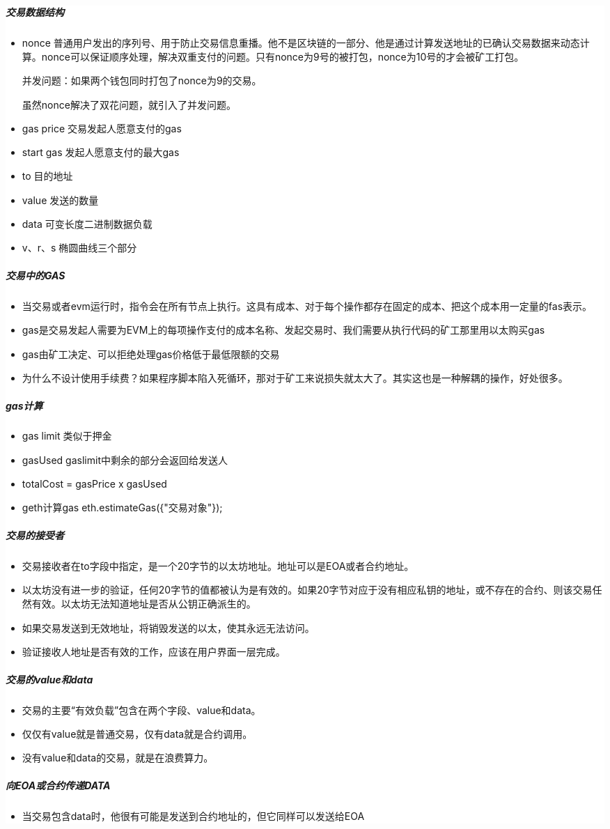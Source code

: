 ##### 交易数据结构

- nonce 普通用户发出的序列号、用于防止交易信息重播。他不是区块链的一部分、他是通过计算发送地址的已确认交易数据来动态计算。nonce可以保证顺序处理，解决双重支付的问题。只有nonce为9号的被打包，nonce为10号的才会被矿工打包。
  
  并发问题：如果两个钱包同时打包了nonce为9的交易。
  
  虽然nonce解决了双花问题，就引入了并发问题。

- gas price 交易发起人愿意支付的gas

- start gas 发起人愿意支付的最大gas

- to 目的地址

- value 发送的数量

- data 可变长度二进制数据负载

- v、r、s    椭圆曲线三个部分

##### 交易中的GAS

- 当交易或者evm运行时，指令会在所有节点上执行。这具有成本、对于每个操作都存在固定的成本、把这个成本用一定量的fas表示。

- gas是交易发起人需要为EVM上的每项操作支付的成本名称、发起交易时、我们需要从执行代码的矿工那里用以太购买gas

- gas由矿工决定、可以拒绝处理gas价格低于最低限额的交易

- 为什么不设计使用手续费？如果程序脚本陷入死循环，那对于矿工来说损失就太大了。其实这也是一种解耦的操作，好处很多。

##### gas计算

- gas limit   类似于押金

- gasUsed  gaslimit中剩余的部分会返回给发送人

- totalCost = gasPrice x gasUsed

- geth计算gas     eth.estimateGas({"交易对象"});

##### 交易的接受者

- 交易接收者在to字段中指定，是一个20字节的以太坊地址。地址可以是EOA或者合约地址。

- 以太坊没有进一步的验证，任何20字节的值都被认为是有效的。如果20字节对应于没有相应私钥的地址，或不存在的合约、则该交易任然有效。以太坊无法知道地址是否从公钥正确派生的。

- 如果交易发送到无效地址，将销毁发送的以太，使其永远无法访问。

- 验证接收人地址是否有效的工作，应该在用户界面一层完成。

##### 交易的value和data

- 交易的主要“有效负载”包含在两个字段、value和data。

- 仅仅有value就是普通交易，仅有data就是合约调用。

- 没有value和data的交易，就是在浪费算力。

##### 向EOA或合约传递DATA

- 当交易包含data时，他很有可能是发送到合约地址的，但它同样可以发送给EOA
